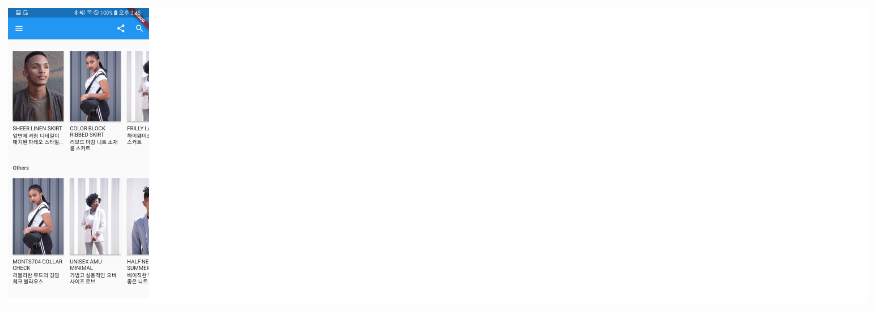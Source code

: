 <img src="https://github.com/EunsilJo/flutter_sample/blob/master/screenshots/1-5.jpg?raw=true" height="290"/>